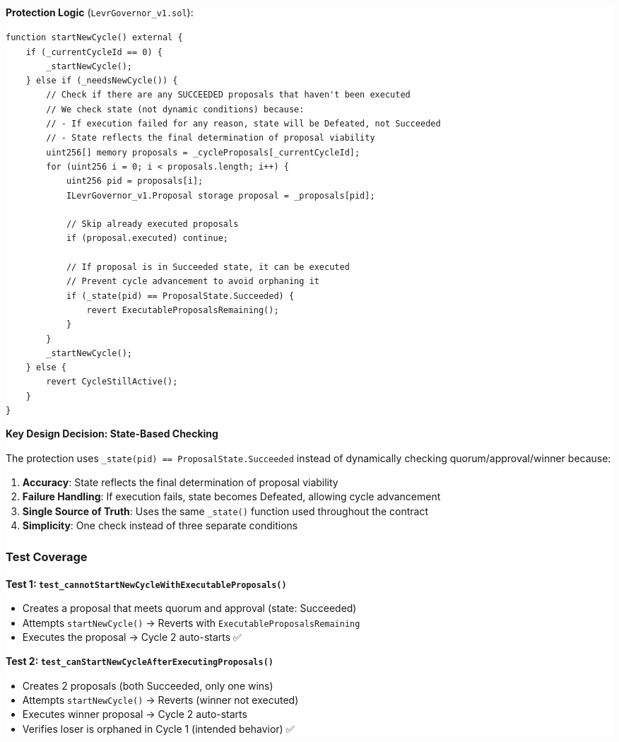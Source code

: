 **Protection Logic** (`LevrGovernor_v1.sol`):
```solidity
function startNewCycle() external {
    if (_currentCycleId == 0) {
        _startNewCycle();
    } else if (_needsNewCycle()) {
        // Check if there are any SUCCEEDED proposals that haven't been executed
        // We check state (not dynamic conditions) because:
        // - If execution failed for any reason, state will be Defeated, not Succeeded
        // - State reflects the final determination of proposal viability
        uint256[] memory proposals = _cycleProposals[_currentCycleId];
        for (uint256 i = 0; i < proposals.length; i++) {
            uint256 pid = proposals[i];
            ILevrGovernor_v1.Proposal storage proposal = _proposals[pid];
            
            // Skip already executed proposals
            if (proposal.executed) continue;
            
            // If proposal is in Succeeded state, it can be executed
            // Prevent cycle advancement to avoid orphaning it
            if (_state(pid) == ProposalState.Succeeded) {
                revert ExecutableProposalsRemaining();
            }
        }
        _startNewCycle();
    } else {
        revert CycleStillActive();
    }
}
```

**Key Design Decision: State-Based Checking**

The protection uses `_state(pid) == ProposalState.Succeeded` instead of dynamically checking quorum/approval/winner because:

1. **Accuracy**: State reflects the final determination of proposal viability
2. **Failure Handling**: If execution fails, state becomes Defeated, allowing cycle advancement
3. **Single Source of Truth**: Uses the same `_state()` function used throughout the contract
4. **Simplicity**: One check instead of three separate conditions

### Test Coverage

**Test 1: `test_cannotStartNewCycleWithExecutableProposals()`**
- Creates a proposal that meets quorum and approval (state: Succeeded)
- Attempts `startNewCycle()` → Reverts with `ExecutableProposalsRemaining`
- Executes the proposal → Cycle 2 auto-starts ✅

**Test 2: `test_canStartNewCycleAfterExecutingProposals()`**
- Creates 2 proposals (both Succeeded, only one wins)
- Attempts `startNewCycle()` → Reverts (winner not executed)
- Executes winner proposal → Cycle 2 auto-starts
- Verifies loser is orphaned in Cycle 1 (intended behavior) ✅
